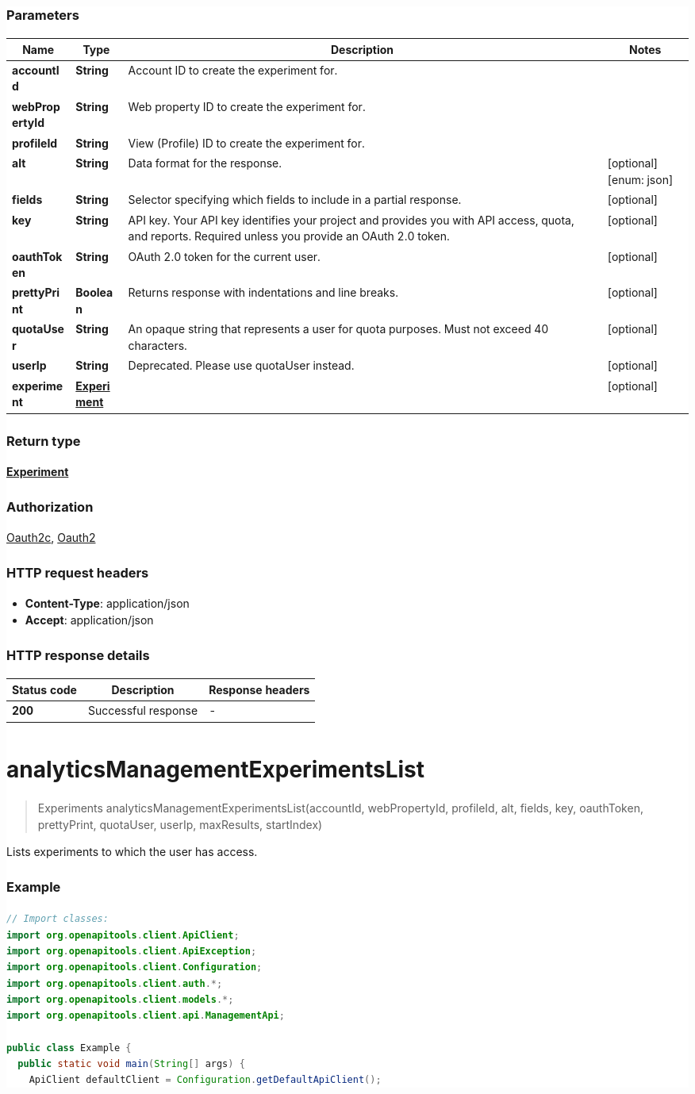 ### Parameters

| Name | Type | Description  | Notes |
|------------- | ------------- | ------------- | -------------|
| **accountId** | **String**| Account ID to create the experiment for. | |
| **webPropertyId** | **String**| Web property ID to create the experiment for. | |
| **profileId** | **String**| View (Profile) ID to create the experiment for. | |
| **alt** | **String**| Data format for the response. | [optional] [enum: json] |
| **fields** | **String**| Selector specifying which fields to include in a partial response. | [optional] |
| **key** | **String**| API key. Your API key identifies your project and provides you with API access, quota, and reports. Required unless you provide an OAuth 2.0 token. | [optional] |
| **oauthToken** | **String**| OAuth 2.0 token for the current user. | [optional] |
| **prettyPrint** | **Boolean**| Returns response with indentations and line breaks. | [optional] |
| **quotaUser** | **String**| An opaque string that represents a user for quota purposes. Must not exceed 40 characters. | [optional] |
| **userIp** | **String**| Deprecated. Please use quotaUser instead. | [optional] |
| **experiment** | [**Experiment**](Experiment.md)|  | [optional] |

### Return type

[**Experiment**](Experiment.md)

### Authorization

[Oauth2c](../README.md#Oauth2c), [Oauth2](../README.md#Oauth2)

### HTTP request headers

 - **Content-Type**: application/json
 - **Accept**: application/json

### HTTP response details
| Status code | Description | Response headers |
|-------------|-------------|------------------|
| **200** | Successful response |  -  |

<a id="analyticsManagementExperimentsList"></a>
# **analyticsManagementExperimentsList**
> Experiments analyticsManagementExperimentsList(accountId, webPropertyId, profileId, alt, fields, key, oauthToken, prettyPrint, quotaUser, userIp, maxResults, startIndex)



Lists experiments to which the user has access.

### Example
```java
// Import classes:
import org.openapitools.client.ApiClient;
import org.openapitools.client.ApiException;
import org.openapitools.client.Configuration;
import org.openapitools.client.auth.*;
import org.openapitools.client.models.*;
import org.openapitools.client.api.ManagementApi;

public class Example {
  public static void main(String[] args) {
    ApiClient defaultClient = Configuration.getDefaultApiClient();
```